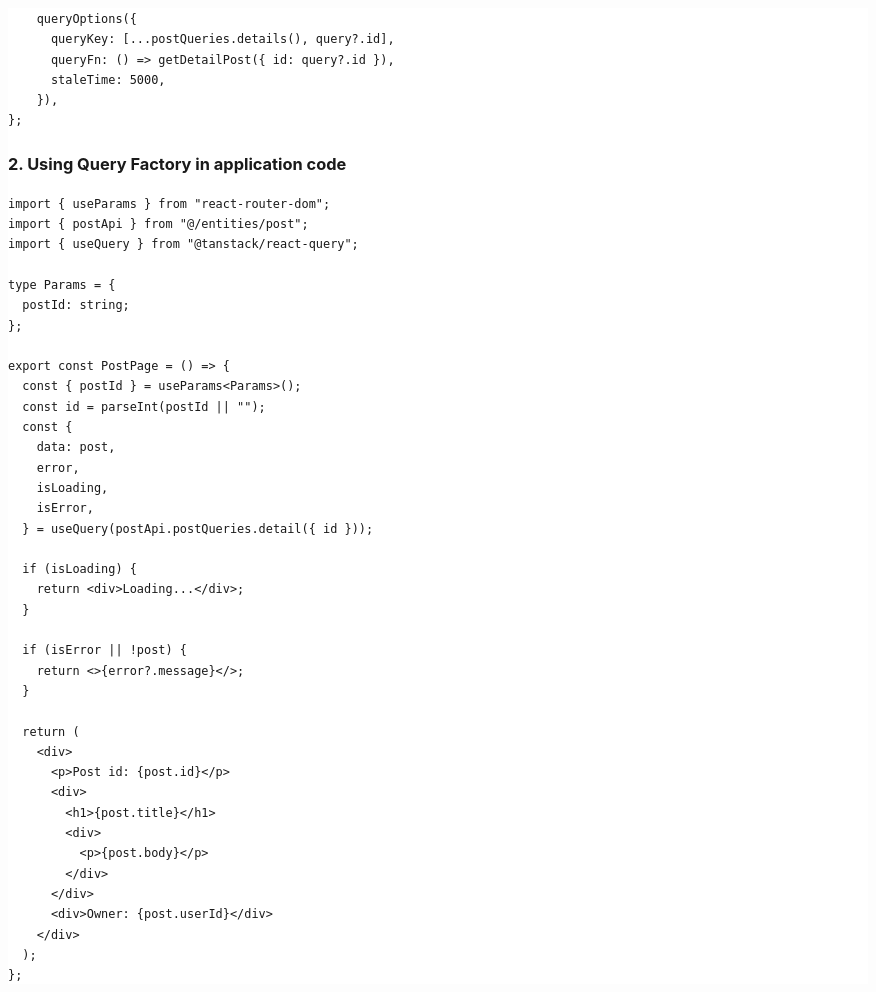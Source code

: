 ```
    queryOptions({
      queryKey: [...postQueries.details(), query?.id],
      queryFn: () => getDetailPost({ id: query?.id }),
      staleTime: 5000,
    }),
};
```

### 2. Using Query Factory in application code[​](#2-using-query-factory-in-application-code "Sarlavhaga to'g'ridan-to'g'ri havola")

```
import { useParams } from "react-router-dom";
import { postApi } from "@/entities/post";
import { useQuery } from "@tanstack/react-query";

type Params = {
  postId: string;
};

export const PostPage = () => {
  const { postId } = useParams<Params>();
  const id = parseInt(postId || "");
  const {
    data: post,
    error,
    isLoading,
    isError,
  } = useQuery(postApi.postQueries.detail({ id }));

  if (isLoading) {
    return <div>Loading...</div>;
  }

  if (isError || !post) {
    return <>{error?.message}</>;
  }

  return (
    <div>
      <p>Post id: {post.id}</p>
      <div>
        <h1>{post.title}</h1>
        <div>
          <p>{post.body}</p>
        </div>
      </div>
      <div>Owner: {post.userId}</div>
    </div>
  );
};
```
